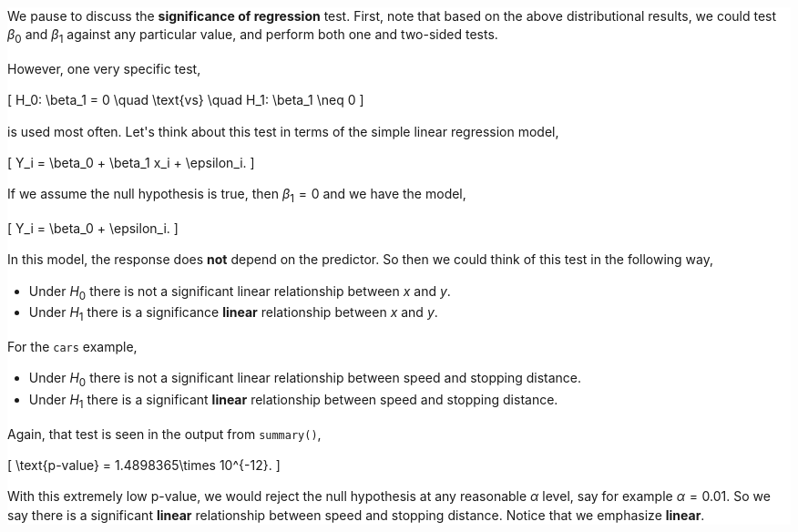 We pause to discuss the **significance of regression** test. First, note that based on the above distributional results, we could test $\beta_0$ and $\beta_1$ against any particular value, and perform both one and two-sided tests.

However, one very specific test,

\[
H_0: \beta_1 = 0 \quad \text{vs} \quad H_1: \beta_1 \neq 0
\]

is used most often. Let's think about this test in terms of the simple linear regression model,

\[
Y_i = \beta_0 + \beta_1 x_i + \epsilon_i.
\]

If we assume the null hypothesis is true, then $\beta_1 = 0$ and we have the model,

\[
Y_i = \beta_0 + \epsilon_i.
\]

In this model, the response does **not** depend on the predictor. So then we could think of this test in the following way,

- Under $H_0$ there is not a significant linear relationship between $x$ and $y$.
- Under $H_1$ there is a significance **linear** relationship between $x$ and $y$.

For the `cars` example,

- Under $H_0$ there is not a significant linear relationship between speed and stopping distance.
- Under $H_1$ there is a significant **linear** relationship between speed and stopping distance.

Again, that test is seen in the output from `summary()`, 

\[
\text{p-value} = 1.4898365\times 10^{-12}.
\]

With this extremely low p-value, we would reject the null hypothesis at any reasonable $\alpha$ level, say for example $\alpha = 0.01$. So we say there is a significant **linear** relationship between speed and stopping distance. Notice that we emphasize **linear**.
